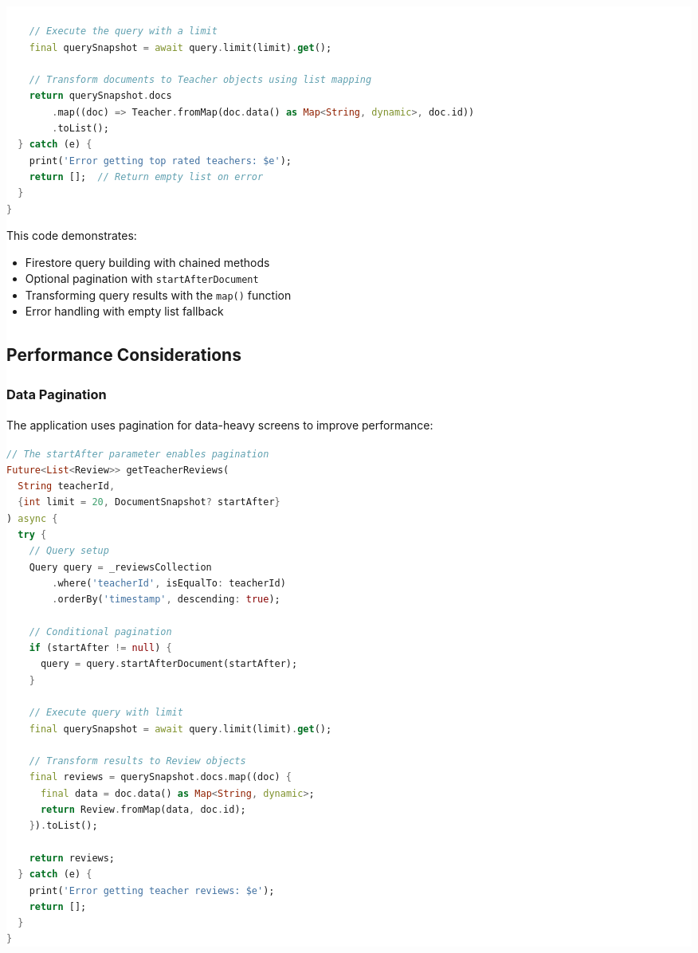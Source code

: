 ```dart
    
    // Execute the query with a limit
    final querySnapshot = await query.limit(limit).get();
        
    // Transform documents to Teacher objects using list mapping
    return querySnapshot.docs
        .map((doc) => Teacher.fromMap(doc.data() as Map<String, dynamic>, doc.id))
        .toList();
  } catch (e) {
    print('Error getting top rated teachers: $e');
    return [];  // Return empty list on error
  }
}
```

This code demonstrates:
- Firestore query building with chained methods
- Optional pagination with `startAfterDocument`
- Transforming query results with the `map()` function
- Error handling with empty list fallback

## Performance Considerations

### Data Pagination

The application uses pagination for data-heavy screens to improve performance:

```dart
// The startAfter parameter enables pagination
Future<List<Review>> getTeacherReviews(
  String teacherId, 
  {int limit = 20, DocumentSnapshot? startAfter}
) async {
  try {
    // Query setup
    Query query = _reviewsCollection
        .where('teacherId', isEqualTo: teacherId)
        .orderBy('timestamp', descending: true);
        
    // Conditional pagination
    if (startAfter != null) {
      query = query.startAfterDocument(startAfter);
    }
    
    // Execute query with limit
    final querySnapshot = await query.limit(limit).get();
    
    // Transform results to Review objects
    final reviews = querySnapshot.docs.map((doc) {
      final data = doc.data() as Map<String, dynamic>;
      return Review.fromMap(data, doc.id);
    }).toList();
    
    return reviews;
  } catch (e) {
    print('Error getting teacher reviews: $e');
    return [];
  }
}
```
